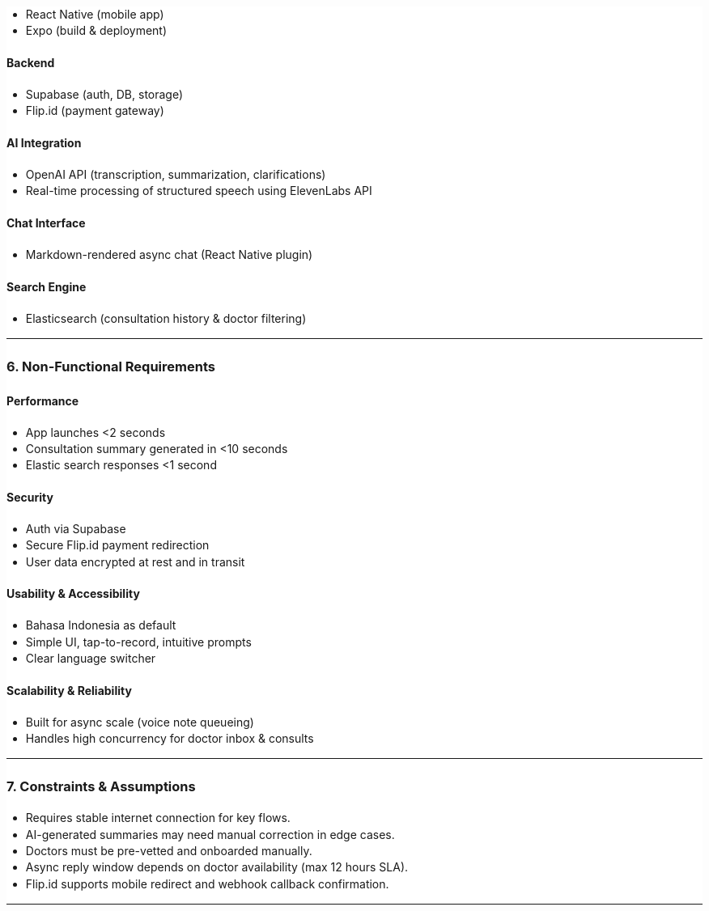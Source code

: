 - React Native (mobile app)
- Expo (build & deployment)

#### Backend

- Supabase (auth, DB, storage)
- Flip.id (payment gateway)

#### AI Integration

- OpenAI API (transcription, summarization, clarifications)
- Real-time processing of structured speech using ElevenLabs API

#### Chat Interface

- Markdown-rendered async chat (React Native plugin)

#### Search Engine

- Elasticsearch (consultation history & doctor filtering)

---

### 6. Non-Functional Requirements

#### Performance

- App launches <2 seconds
- Consultation summary generated in <10 seconds
- Elastic search responses <1 second

#### Security

- Auth via Supabase
- Secure Flip.id payment redirection
- User data encrypted at rest and in transit

#### Usability & Accessibility

- Bahasa Indonesia as default
- Simple UI, tap-to-record, intuitive prompts
- Clear language switcher

#### Scalability & Reliability

- Built for async scale (voice note queueing)
- Handles high concurrency for doctor inbox & consults

---

### 7. Constraints & Assumptions

- Requires stable internet connection for key flows.
- AI-generated summaries may need manual correction in edge cases.
- Doctors must be pre-vetted and onboarded manually.
- Async reply window depends on doctor availability (max 12 hours SLA).
- Flip.id supports mobile redirect and webhook callback confirmation.

---